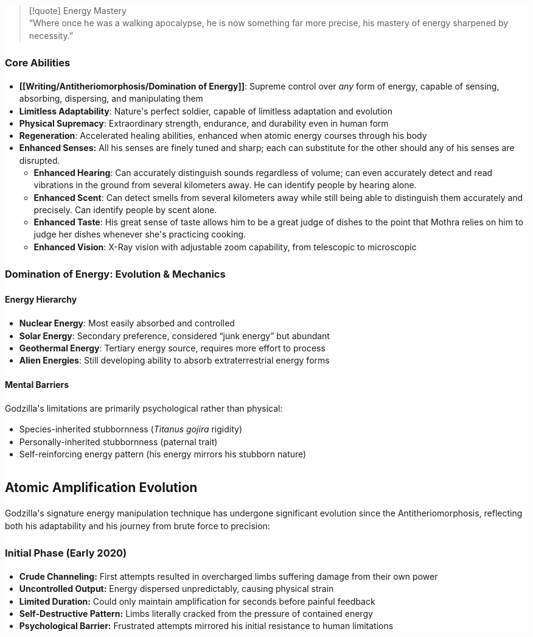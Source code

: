 > [!quote] Energy Mastery  
> “Where once he was a walking apocalypse, he is now something far more precise, his mastery of energy sharpened by necessity.”

### Core Abilities

- **[[Writing/Antitheriomorphosis/Domination of Energy]]**: Supreme control over *any* form of energy, capable of sensing, absorbing, dispersing, and manipulating them
- **Limitless Adaptability**: Nature's perfect soldier, capable of limitless adaptation and evolution
- **Physical Supremacy**: Extraordinary strength, endurance, and durability even in human form
- **Regeneration**: Accelerated healing abilities, enhanced when atomic energy courses through his body
- **Enhanced Senses:** All his senses are finely tuned and sharp; each can substitute for the other should any of his senses are disrupted.
	- **Enhanced Hearing**: Can accurately distinguish sounds regardless of volume; can even accurately detect and read vibrations in the ground from several kilometers away. He can identify people by hearing alone.
	- **Enhanced Scent**: Can detect smells from several kilometers away while still being able to distinguish them accurately and precisely. Can identify people by scent alone.
	- **Enhanced Taste**: His great sense of taste allows him to be a great judge of dishes to the point that Mothra relies on him to judge her dishes whenever she's practicing cooking.
	- **Enhanced Vision**: X-Ray vision with adjustable zoom capability, from telescopic to microscopic

### Domination of Energy: Evolution & Mechanics

#### Energy Hierarchy

- **Nuclear Energy**: Most easily absorbed and controlled
- **Solar Energy**: Secondary preference, considered “junk energy” but abundant
- **Geothermal Energy**: Tertiary energy source, requires more effort to process
- **Alien Energies**: Still developing ability to absorb extraterrestrial energy forms

#### Mental Barriers

Godzilla's limitations are primarily psychological rather than physical:
- Species-inherited stubbornness (*Titanus gojira* rigidity)
- Personally-inherited stubbornness (paternal trait)
- Self-reinforcing energy pattern (his energy mirrors his stubborn nature)

## Atomic Amplification Evolution

Godzilla's signature energy manipulation technique has undergone significant evolution since the Antitheriomorphosis, reflecting both his adaptability and his journey from brute force to precision:

### Initial Phase (Early 2020)

- **Crude Channeling:** First attempts resulted in overcharged limbs suffering damage from their own power
- **Uncontrolled Output:** Energy dispersed unpredictably, causing physical strain
- **Limited Duration:** Could only maintain amplification for seconds before painful feedback
- **Self-Destructive Pattern:** Limbs literally cracked from the pressure of contained energy
- **Psychological Barrier:** Frustrated attempts mirrored his initial resistance to human limitations
